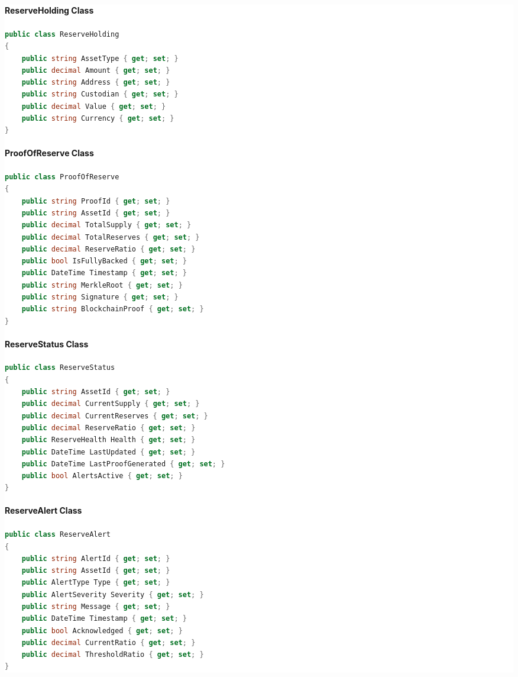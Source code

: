#### ReserveHolding Class

```csharp
public class ReserveHolding
{
    public string AssetType { get; set; }
    public decimal Amount { get; set; }
    public string Address { get; set; }
    public string Custodian { get; set; }
    public decimal Value { get; set; }
    public string Currency { get; set; }
}
```

#### ProofOfReserve Class

```csharp
public class ProofOfReserve
{
    public string ProofId { get; set; }
    public string AssetId { get; set; }
    public decimal TotalSupply { get; set; }
    public decimal TotalReserves { get; set; }
    public decimal ReserveRatio { get; set; }
    public bool IsFullyBacked { get; set; }
    public DateTime Timestamp { get; set; }
    public string MerkleRoot { get; set; }
    public string Signature { get; set; }
    public string BlockchainProof { get; set; }
}
```

#### ReserveStatus Class

```csharp
public class ReserveStatus
{
    public string AssetId { get; set; }
    public decimal CurrentSupply { get; set; }
    public decimal CurrentReserves { get; set; }
    public decimal ReserveRatio { get; set; }
    public ReserveHealth Health { get; set; }
    public DateTime LastUpdated { get; set; }
    public DateTime LastProofGenerated { get; set; }
    public bool AlertsActive { get; set; }
}
```

#### ReserveAlert Class

```csharp
public class ReserveAlert
{
    public string AlertId { get; set; }
    public string AssetId { get; set; }
    public AlertType Type { get; set; }
    public AlertSeverity Severity { get; set; }
    public string Message { get; set; }
    public DateTime Timestamp { get; set; }
    public bool Acknowledged { get; set; }
    public decimal CurrentRatio { get; set; }
    public decimal ThresholdRatio { get; set; }
}
```
